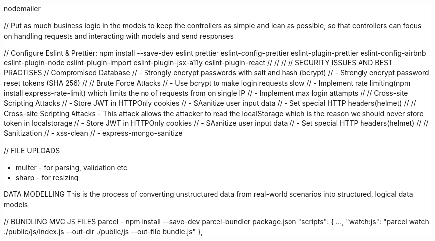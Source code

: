 nodemailer

// Put as much business logic in the models to keep the controllers as simple and lean as possible, so that controllers can focus on handling requests and interacting with models and send responses

// Configure Eslint & Prettier: npm install --save-dev eslint prettier eslint-config-prettier eslint-plugin-prettier eslint-config-airbnb eslint-plugin-node eslint-plugin-import eslint-plugin-jsx-a11y eslint-plugin-react
//
//
//
// SECURITY ISSUES AND BEST PRACTISES
// Compromised Database
// - Strongly encrypt passwords with salt and hash (bcrypt)
// - Strongly encrypt password reset tokens (SHA 256)
//
// Brute Force Attacks
// - Use bcrypt to make login requests slow
// - Implement rate limiting(npm install express-rate-limit) which limits the no of requests from on single IP
// - Implement max login attampts
//
// Cross-site Scripting Attacks
// - Store JWT in HTTPOnly cookies
// - SAanitize user input data
// - Set special HTTP headers(helmet)
//
// Cross-site Scripting Attacks - This attack allows the attacker to read the localStorage which is the reason we should never store token in localstorage
// - Store JWT in HTTPOnly cookies
// - SAanitize user input data
// - Set special HTTP headers(helmet)
//
// Sanitization
// - xss-clean
// - express-mongo-sanitize

// FILE UPLOADS

- multer - for parsing, validation etc
- sharp - for resizing

DATA MODELLING
This is the process of converting unstructured data from real-world scenarios into structured, logical data models

// BUNDLING MVC JS FILES
parcel - npm install --save-dev parcel-bundler
package.json
"scripts": {
...,
"watch:js": "parcel watch ./public/js/index.js --out-dir ./public/js --out-file bundle.js"
},
